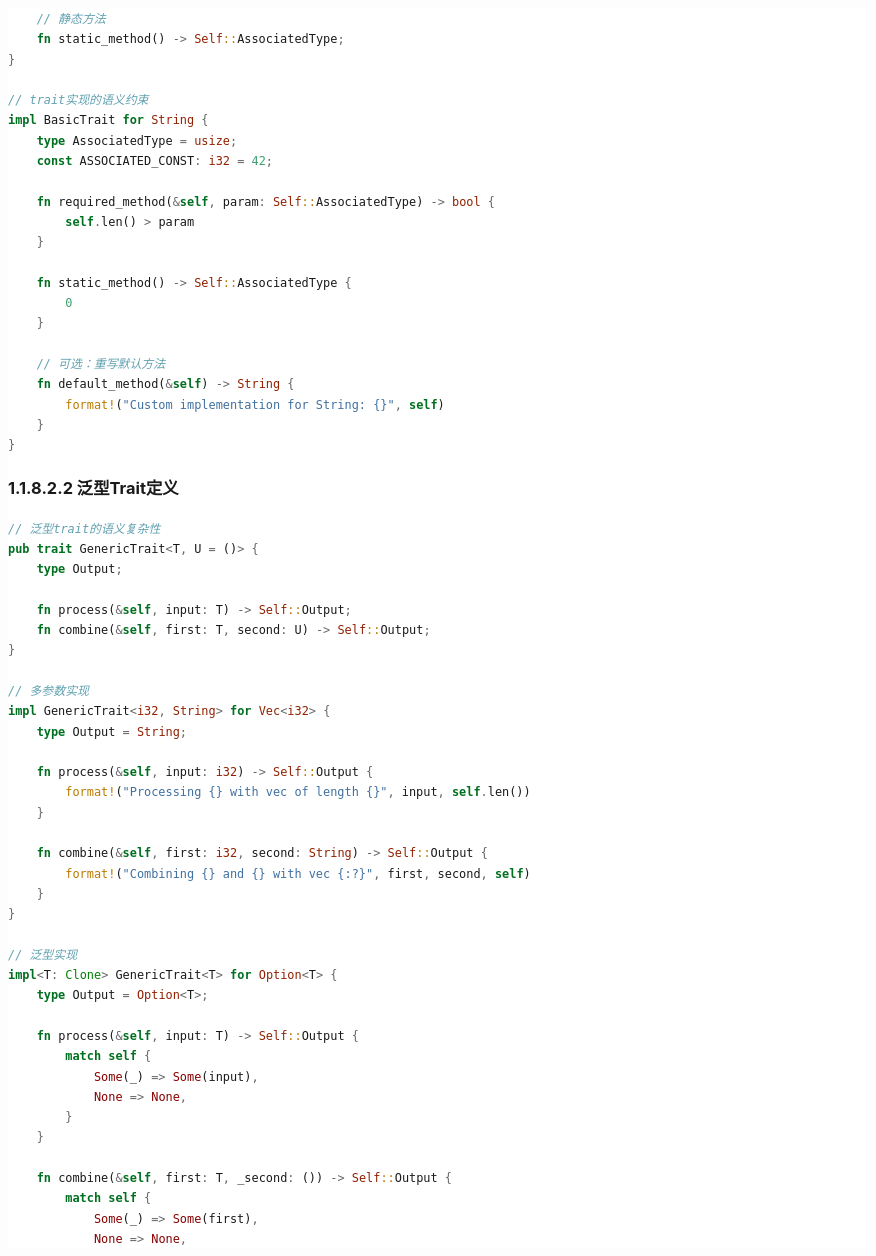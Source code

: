 ```rust
    // 静态方法
    fn static_method() -> Self::AssociatedType;
}

// trait实现的语义约束
impl BasicTrait for String {
    type AssociatedType = usize;
    const ASSOCIATED_CONST: i32 = 42;
    
    fn required_method(&self, param: Self::AssociatedType) -> bool {
        self.len() > param
    }
    
    fn static_method() -> Self::AssociatedType {
        0
    }
    
    // 可选：重写默认方法
    fn default_method(&self) -> String {
        format!("Custom implementation for String: {}", self)
    }
}
```

### 1.1.8.2.2 泛型Trait定义

```rust
// 泛型trait的语义复杂性
pub trait GenericTrait<T, U = ()> {
    type Output;
    
    fn process(&self, input: T) -> Self::Output;
    fn combine(&self, first: T, second: U) -> Self::Output;
}

// 多参数实现
impl GenericTrait<i32, String> for Vec<i32> {
    type Output = String;
    
    fn process(&self, input: i32) -> Self::Output {
        format!("Processing {} with vec of length {}", input, self.len())
    }
    
    fn combine(&self, first: i32, second: String) -> Self::Output {
        format!("Combining {} and {} with vec {:?}", first, second, self)
    }
}

// 泛型实现
impl<T: Clone> GenericTrait<T> for Option<T> {
    type Output = Option<T>;
    
    fn process(&self, input: T) -> Self::Output {
        match self {
            Some(_) => Some(input),
            None => None,
        }
    }
    
    fn combine(&self, first: T, _second: ()) -> Self::Output {
        match self {
            Some(_) => Some(first),
            None => None,
```